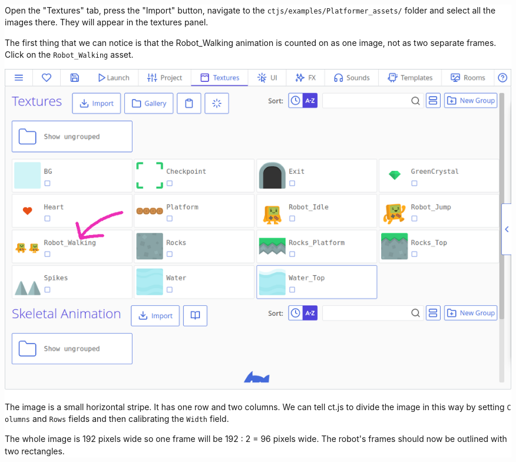 Open the "Textures" tab, press the "Import" button, navigate to the `ctjs/examples/Platformer_assets/` folder and select all the images there. They will appear in the textures panel.

The first thing that we can notice is that the Robot_Walking animation is counted on as one image, not as two separate frames. Click on the `Robot_Walking` asset.

![Editing an animation stripe](./images/tutPlatformer_03.png)

The image is a small horizontal stripe. It has one row and two columns. We can tell ct.js to divide the image in this way by setting `Columns` and `Rows` fields and then calibrating the `Width` field.

The whole image is 192 pixels wide so one frame will be 192 : 2 = 96 pixels wide. The robot's frames should now be outlined with two rectangles.
